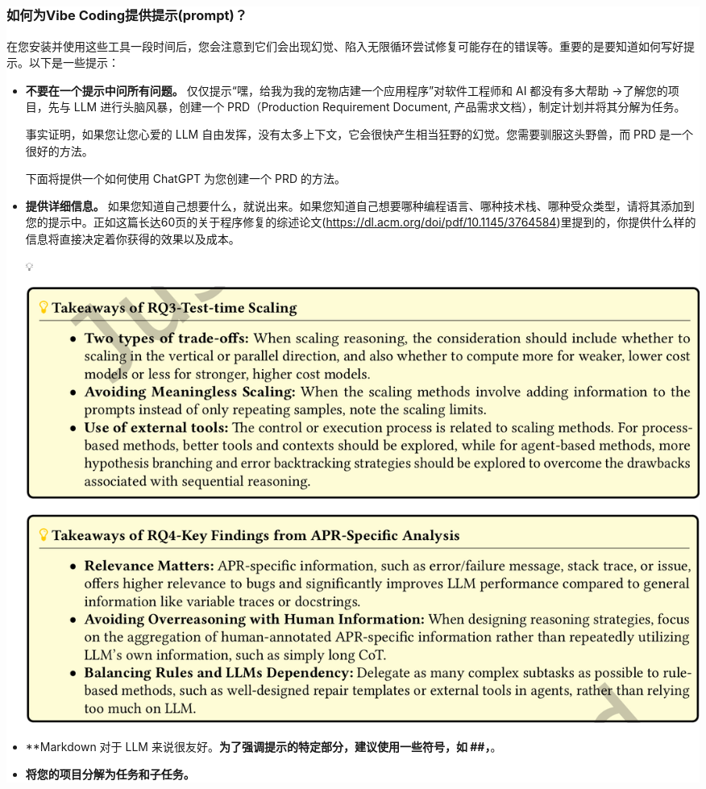 
### 如何为Vibe Coding提供提示(prompt)？

在您安装并使用这些工具一段时间后，您会注意到它们会出现幻觉、陷入无限循环尝试修复可能存在的错误等。重要的是要知道如何写好提示。以下是一些提示：

- **不要在一个提示中问所有问题。** 仅仅提示“嘿，给我为我的宠物店建一个应用程序”对软件工程师和 AI 都没有多大帮助 →了解您的项目，先与 LLM 进行头脑风暴，创建一个 PRD（Production Requirement Document, 产品需求文档），制定计划并将其分解为任务。

  事实证明，如果您让您心爱的 LLM 自由发挥，没有太多上下文，它会很快产生相当狂野的幻觉。您需要驯服这头野兽，而 PRD 是一个很好的方法。

  下面将提供一个如何使用 ChatGPT 为您创建一个 PRD 的方法。

- **提供详细信息。** 如果您知道自己想要什么，就说出来。如果您知道自己想要哪种编程语言、哪种技术栈、哪种受众类型，请将其添加到您的提示中。正如这篇长达60页的关于程序修复的综述论文(https://dl.acm.org/doi/pdf/10.1145/3764584)里提到的，你提供什么样的信息将直接决定着你获得的效果以及成本。

  <aside>
  💡


  ![img/image.png](https://raw.githubusercontent.com/yepYoung/aicode-compass/main/img/image.png)

  ![img/image.png](https://raw.githubusercontent.com/yepYoung/aicode-compass/main/img/image1.png)

  </aside>

- **Markdown 对于 LLM 来说很友好。**为了强调提示的特定部分，建议使用一些符号，如 ##，**。

- **将您的项目分解为任务和子任务。**
